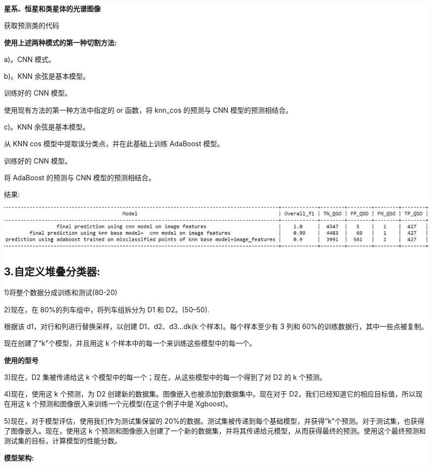 
**星系、恒星和类星体的光谱图像**

获取预测类的代码

**使用上述两种模式的第一种切割方法:**

a)。CNN 模式。

b)。KNN 余弦是基本模型。

训练好的 CNN 模型。

使用现有方法的第一种方法中指定的 or 函数，将 knn_cos 的预测与 CNN 模型的预测相结合。

c)。KNN 余弦是基本模型。

从 KNN cos 模型中提取误分类点，并在此基础上训练 AdaBoost 模型。

训练好的 CNN 模型。

将 AdaBoost 的预测与 CNN 模型的预测相结合。

结果:

![](img/fdd52141046610381d429569795df4d8.png)

## 3.自定义堆叠分类器:

1)将整个数据分成训练和测试(80-20)

2)现在，在 80%的列车组中，将列车组拆分为 D1 和 D2。(50–50).

根据该 d1，对行和列进行替换采样，以创建 D1、d2、d3…dk(k 个样本)。每个样本至少有 3 列和 60%的训练数据行，其中一些点被复制。

现在创建了“k”个模型，并且用这 k 个样本中的每一个来训练这些模型中的每一个。

**使用的型号**

3)现在，D2 集被传递给这 k 个模型中的每一个；现在，从这些模型中的每一个得到了对 D2 的 k 个预测。

4)现在，使用这 k 个预测，为 D2 创建新的数据集。图像嵌入也被添加到数据集中。现在对于 D2，我们已经知道它的相应目标值，所以现在用这 k 个预测和图像嵌入来训练一个元模型(在这个例子中是 Xgboost)。

5)现在，对于模型评估，使用我们作为测试集保留的 20%的数据。测试集被传递到每个基础模型，并获得“k”个预测。对于测试集，也获得了图像嵌入。现在，使用这 k 个预测和图像嵌入创建了一个新的数据集，并将其传递给元模型，从而获得最终的预测。使用这个最终预测和测试集的目标，计算模型的性能分数。

**模型架构:**
